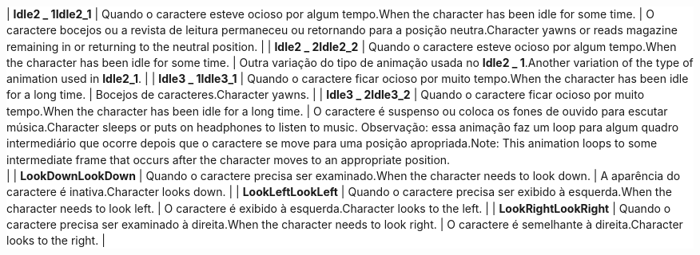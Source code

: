 | <span data-ttu-id="20579-284">**Idle2 \_ 1**</span><span class="sxs-lookup"><span data-stu-id="20579-284">**Idle2\_1**</span></span>                     | <span data-ttu-id="20579-285">Quando o caractere esteve ocioso por algum tempo.</span><span class="sxs-lookup"><span data-stu-id="20579-285">When the character has been idle for some time.</span></span>                                                          | <span data-ttu-id="20579-286">O caractere bocejos ou a revista de leitura permaneceu ou retornando para a posição neutra.</span><span class="sxs-lookup"><span data-stu-id="20579-286">Character yawns or reads magazine remaining in or returning to the neutral position.</span></span>                                                                                                                                   |
| <span data-ttu-id="20579-287">**Idle2 \_ 2**</span><span class="sxs-lookup"><span data-stu-id="20579-287">**Idle2\_2**</span></span>                     | <span data-ttu-id="20579-288">Quando o caractere esteve ocioso por algum tempo.</span><span class="sxs-lookup"><span data-stu-id="20579-288">When the character has been idle for some time.</span></span>                                                          | <span data-ttu-id="20579-289">Outra variação do tipo de animação usada no **Idle2 \_ 1**.</span><span class="sxs-lookup"><span data-stu-id="20579-289">Another variation of the type of animation used in **Idle2\_1**.</span></span>                                                                                                                                                       |
| <span data-ttu-id="20579-290">**Idle3 \_ 1**</span><span class="sxs-lookup"><span data-stu-id="20579-290">**Idle3\_1**</span></span>                     | <span data-ttu-id="20579-291">Quando o caractere ficar ocioso por muito tempo.</span><span class="sxs-lookup"><span data-stu-id="20579-291">When the character has been idle for a long time.</span></span>                                                        | <span data-ttu-id="20579-292">Bocejos de caracteres.</span><span class="sxs-lookup"><span data-stu-id="20579-292">Character yawns.</span></span>                                                                                                                                                                                                       |
| <span data-ttu-id="20579-293">**Idle3 \_ 2**</span><span class="sxs-lookup"><span data-stu-id="20579-293">**Idle3\_2**</span></span>                     | <span data-ttu-id="20579-294">Quando o caractere ficar ocioso por muito tempo.</span><span class="sxs-lookup"><span data-stu-id="20579-294">When the character has been idle for a long time.</span></span>                                                        | <span data-ttu-id="20579-295">O caractere é suspenso ou coloca os fones de ouvido para escutar música.</span><span class="sxs-lookup"><span data-stu-id="20579-295">Character sleeps or puts on headphones to listen to music.</span></span> <span data-ttu-id="20579-296">Observação: essa animação faz um loop para algum quadro intermediário que ocorre depois que o caractere se move para uma posição apropriada.</span><span class="sxs-lookup"><span data-stu-id="20579-296">Note: This animation loops to some intermediate frame that occurs after the character moves to an appropriate position.</span></span><br/>                          |
| <span data-ttu-id="20579-297">**LookDown**</span><span class="sxs-lookup"><span data-stu-id="20579-297">**LookDown**</span></span>                     | <span data-ttu-id="20579-298">Quando o caractere precisa ser examinado.</span><span class="sxs-lookup"><span data-stu-id="20579-298">When the character needs to look down.</span></span>                                                                   | <span data-ttu-id="20579-299">A aparência do caractere é inativa.</span><span class="sxs-lookup"><span data-stu-id="20579-299">Character looks down.</span></span>                                                                                                                                                                                                  |
| <span data-ttu-id="20579-300">**LookLeft**</span><span class="sxs-lookup"><span data-stu-id="20579-300">**LookLeft**</span></span>                     | <span data-ttu-id="20579-301">Quando o caractere precisa ser exibido à esquerda.</span><span class="sxs-lookup"><span data-stu-id="20579-301">When the character needs to look left.</span></span>                                                                   | <span data-ttu-id="20579-302">O caractere é exibido à esquerda.</span><span class="sxs-lookup"><span data-stu-id="20579-302">Character looks to the left.</span></span>                                                                                                                                                                                           |
| <span data-ttu-id="20579-303">**LookRight**</span><span class="sxs-lookup"><span data-stu-id="20579-303">**LookRight**</span></span>                    | <span data-ttu-id="20579-304">Quando o caractere precisa ser examinado à direita.</span><span class="sxs-lookup"><span data-stu-id="20579-304">When the character needs to look right.</span></span>                                                                  | <span data-ttu-id="20579-305">O caractere é semelhante à direita.</span><span class="sxs-lookup"><span data-stu-id="20579-305">Character looks to the right.</span></span>                                                                                                                                                                                          |